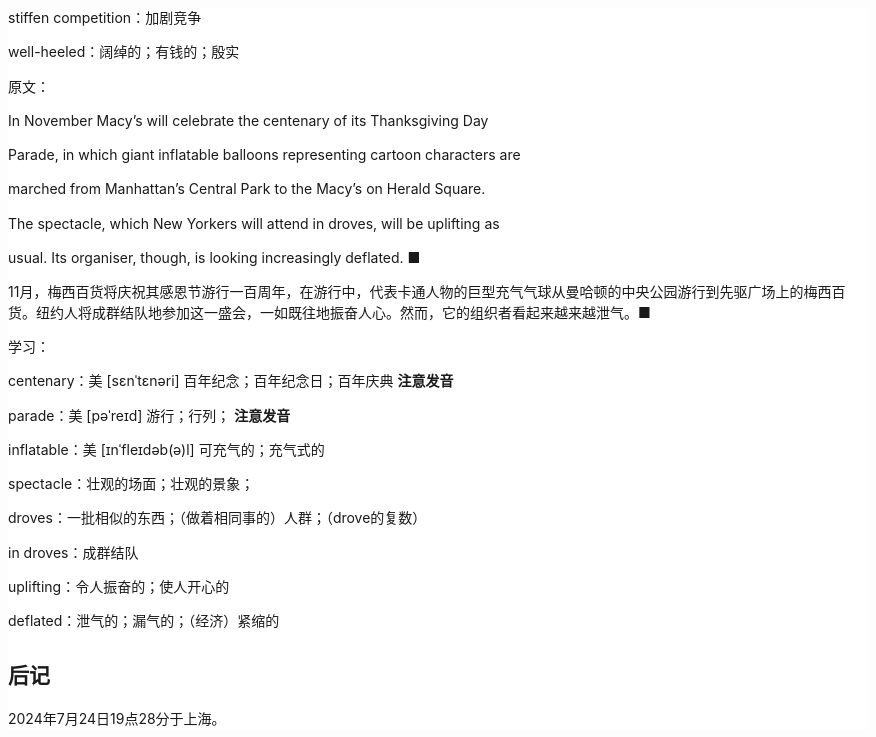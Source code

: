 stiffen competition：加剧竞争

well-heeled：阔绰的；有钱的；殷实

原文：

In November Macy’s will celebrate the centenary of its Thanksgiving Day

Parade, in which giant inflatable balloons representing cartoon characters are

marched from Manhattan’s Central Park to the Macy’s on Herald Square.

The spectacle, which New Yorkers will attend in droves, will be uplifting as

usual. Its organiser, though, is looking increasingly deflated. ■

11月，梅西百货将庆祝其感恩节游行一百周年，在游行中，代表卡通人物的巨型充气气球从曼哈顿的中央公园游行到先驱广场上的梅西百货。纽约人将成群结队地参加这一盛会，一如既往地振奋人心。然而，它的组织者看起来越来越泄气。■

学习：

centenary：美 [sɛnˈtɛnəri] 百年纪念；百年纪念日；百年庆典 **注意发音**

parade：美 [pəˈreɪd] 游行；行列； **注意发音**

inflatable：美 [ɪnˈfleɪdəb(ə)l] 可充气的；充气式的

spectacle：壮观的场面；壮观的景象；

droves：一批相似的东西；（做着相同事的）人群；（drove的复数）

in droves：成群结队      

uplifting：令人振奋的；使人开心的

deflated：泄气的；漏气的；（经济）紧缩的





## 后记

2024年7月24日19点28分于上海。